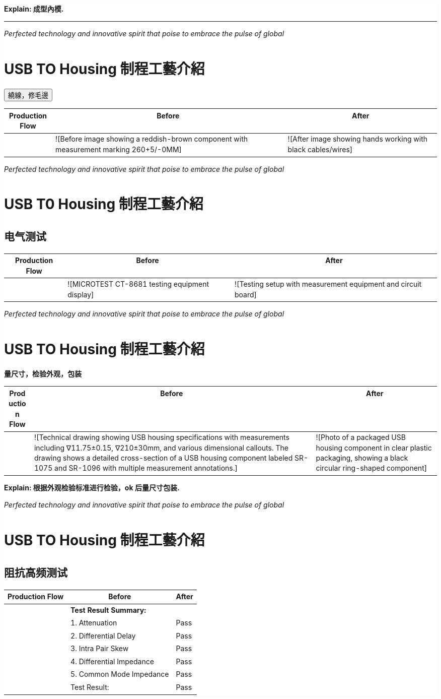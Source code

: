 **Explain: 成型內模.**

---

*Perfected technology and innovative spirit that poise to embrace the pulse of global*

# USB TO Housing 制程工藝介紹

<button>繞線，修毛邊</button>

| Production Flow | Before | After |
|-----------------|--------|-------|
| | ![Before image showing a reddish-brown component with measurement marking 260+5/-0MM] | ![After image showing hands working with black cables/wires] |

*Perfected technology and innovative spirit that poise to embrace the pulse of global*

# USB T0 Housing 制程工藝介紹

## 电气测试

| Production Flow | Before | After |
|----------------|--------|-------|
| | ![MICROTEST CT-8681 testing equipment display] | ![Testing setup with measurement equipment and circuit board] | ![Two displays showing test results: left shows "fail 不良品" and right shows "PASS 良品"] |

*Perfected technology and innovative spirit that poise to embrace the pulse of global*

# USB TO Housing 制程工藝介紹

**量尺寸，检验外观，包装**

| Production Flow | Before | After |
|----------------|--------|-------|
|                | ![Technical drawing showing USB housing specifications with measurements including ∇11.75±0.15, ∇210±30mm, and various dimensional callouts. The drawing shows a detailed cross-section of a USB housing component labeled SR-1075 and SR-1096 with multiple measurement annotations.] | ![Photo of a packaged USB housing component in clear plastic packaging, showing a black circular ring-shaped component] |

**Explain: 根据外观检验标准进行检验，ok 后量尺寸包装.**

*Perfected technology and innovative spirit that poise to embrace the pulse of global*

# USB TO Housing 制程工藝介紹

## 阻抗高频测试

| Production Flow | Before | After |
|---|---|---|
| | **Test Result Summary:** | |
| | 1. Attenuation | Pass |
| | 2. Differential Delay | Pass |
| | 3. Intra Pair Skew | Pass |
| | 4. Differential Impedance | Pass |
| | 5. Common Mode Impedance | Pass |
| | Test Result: | Pass |
